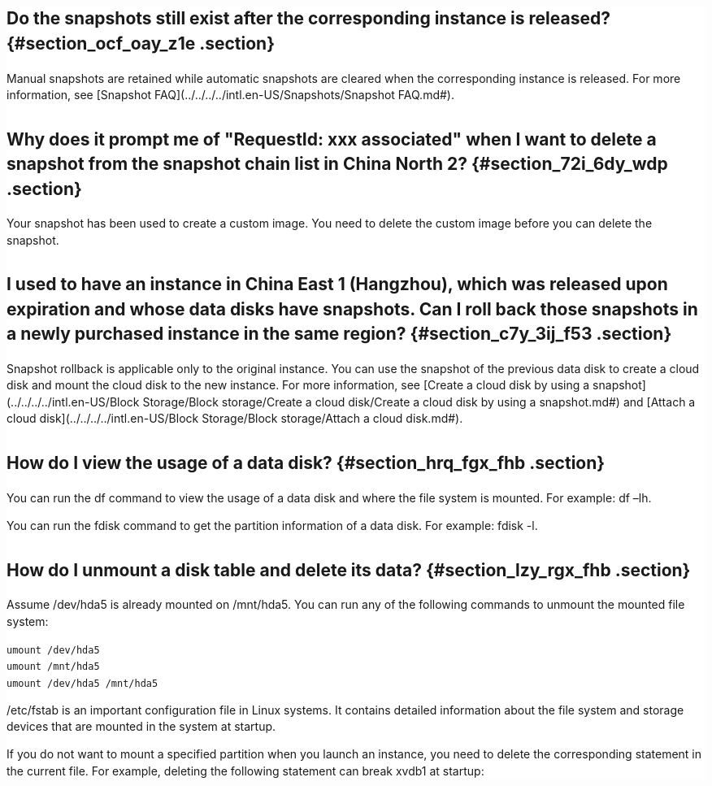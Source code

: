 ## Do the snapshots still exist after the corresponding instance is released? {#section_ocf_oay_z1e .section}

Manual snapshots are retained while automatic snapshots are cleared when the corresponding instance is released. For more information, see [Snapshot FAQ](../../../../intl.en-US/Snapshots/Snapshot FAQ.md#).

## Why does it prompt me of "RequestId: xxx associated" when I want to delete a snapshot from the snapshot chain list in China North 2? {#section_72i_6dy_wdp .section}

Your snapshot has been used to create a custom image. You need to delete the custom image before you can delete the snapshot.

## I used to have an instance in China East 1 \(Hangzhou\), which was released upon expiration and whose data disks have snapshots. Can I roll back those snapshots in a newly purchased instance in the same region? {#section_c7y_3ij_f53 .section}

Snapshot rollback is applicable only to the original instance. You can use the snapshot of the previous data disk to create a cloud disk and mount the cloud disk to the new instance. For more information, see [Create a cloud disk by using a snapshot](../../../../intl.en-US/Block Storage/Block storage/Create a cloud disk/Create a cloud disk by using a snapshot.md#) and [Attach a cloud disk](../../../../intl.en-US/Block Storage/Block storage/Attach a cloud disk.md#).

## How do I view the usage of a data disk? {#section_hrq_fgx_fhb .section}

You can run the df command to view the usage of a data disk and where the file system is mounted. For example: df –lh.

You can run the fdisk command to get the partition information of a data disk. For example: fdisk -l.

## How do I unmount a disk table and delete its data? {#section_lzy_rgx_fhb .section}

Assume /dev/hda5 is already mounted on /mnt/hda5. You can run any of the following commands to unmount the mounted file system:

``` {#codeblock_zpp_ir9_d8h}
umount /dev/hda5
umount /mnt/hda5
umount /dev/hda5 /mnt/hda5
```

 /etc/fstab is an important configuration file in Linux systems. It contains detailed information about the file system and storage devices that are mounted in the system at startup.

If you do not want to mount a specified partition when you launch an instance, you need to delete the corresponding statement in the current file. For example, deleting the following statement can break xvdb1 at startup:
